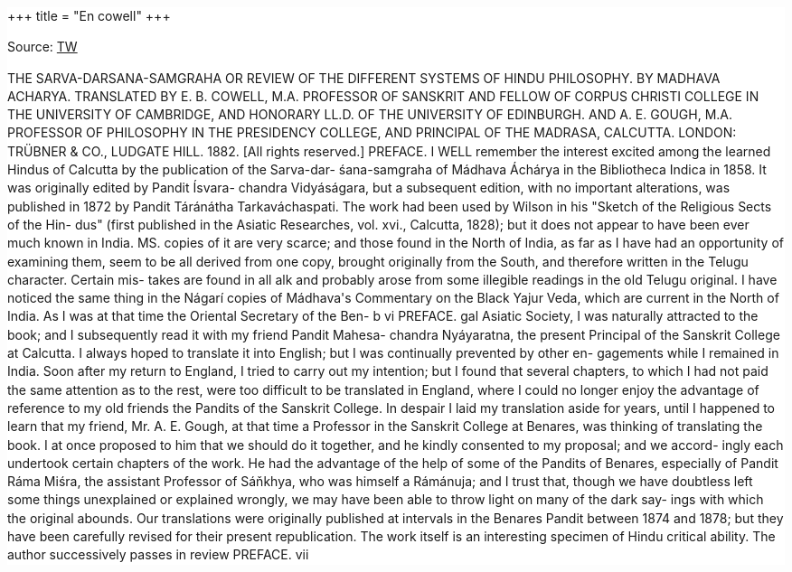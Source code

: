 +++
title = "En cowell"
+++

Source: [TW](https://ia800602.us.archive.org/19/items/Sarva-Darsana-Samgraha.by.Madhavacharya-Vidyaranya.tr.by.E.B.Cowell/Sarva-Darsana-Samgraha.by.Madhavacharya-Vidyaranya.tr.by.E.B.Cowell.pdf)


THE 
SARVA-DARSANA-SAMGRAHA 
OR 
REVIEW OF THE DIFFERENT SYSTEMS 
OF HINDU PHILOSOPHY. 
BY 
MADHAVA ACHARYA. 
TRANSLATED BY 
E. B. COWELL, M.A. 
PROFESSOR OF SANSKRIT AND FELLOW OF CORPUS CHRISTI COLLEGE IN THE UNIVERSITY OF CAMBRIDGE, 
AND HONORARY LL.D. OF THE UNIVERSITY OF EDINBURGH. 
AND 
A. E. GOUGH, M.A. 
PROFESSOR OF PHILOSOPHY IN THE PRESIDENCY COLLEGE, AND PRINCIPAL OF THE MADRASA, CALCUTTA. 
LONDON: TRÜBNER & CO., LUDGATE HILL. 
1882. 
[All rights reserved.] 
PREFACE. 
I WELL remember the interest excited among the learned Hindus of Calcutta by the publication of the Sarva-dar- śana-samgraha of Mádhava Áchárya in the Bibliotheca Indica in 1858. It was originally edited by Pandit Ísvara- chandra Vidyáságara, but a subsequent edition, with no important alterations, was published in 1872 by Pandit Táránátha Tarkaváchaspati. The work had been used by Wilson in his "Sketch of the Religious Sects of the Hin- dus" (first published in the Asiatic Researches, vol. xvi., Calcutta, 1828); but it does not appear to have been ever much known in India. MS. copies of it are very scarce; and those found in the North of India, as far as I have had an opportunity of examining them, seem to be all derived from one copy, brought originally from the South, and therefore written in the Telugu character. Certain mis- takes are found in all alk and probably arose from some illegible readings in the old Telugu original. I have noticed the same thing in the Nágarí copies of Mádhava's Commentary on the Black Yajur Veda, which are current in the North of India. 
As I was at that time the Oriental Secretary of the Ben- 
b 
vi 
PREFACE. 
gal Asiatic Society, I was naturally attracted to the book; and I subsequently read it with my friend Pandit Mahesa- chandra Nyáyaratna, the present Principal of the Sanskrit College at Calcutta. I always hoped to translate it into English; but I was continually prevented by other en- gagements while I remained in India. Soon after my return to England, I tried to carry out my intention; but I found that several chapters, to which I had not paid the same attention as to the rest, were too difficult to be translated in England, where I could no longer enjoy the advantage of reference to my old friends the Pandits of the Sanskrit College. In despair I laid my translation aside for years, until I happened to learn that my friend, Mr. A. E. Gough, at that time a Professor in the Sanskrit College at Benares, was thinking of translating the book. I at once proposed to him that we should do it together, and he kindly consented to my proposal; and we accord- ingly each undertook certain chapters of the work. He had the advantage of the help of some of the Pandits of Benares, especially of Pandit Ráma Miśra, the assistant Professor of Sáňkhya, who was himself a Rámánuja; and I trust that, though we have doubtless left some things unexplained or explained wrongly, we may have been able to throw light on many of the dark say- ings with which the original abounds. Our translations were originally published at intervals in the Benares Pandit between 1874 and 1878; but they have been carefully revised for their present republication. 
The work itself is an interesting specimen of Hindu critical ability. The author successively passes in review 
PREFACE. 
vii 